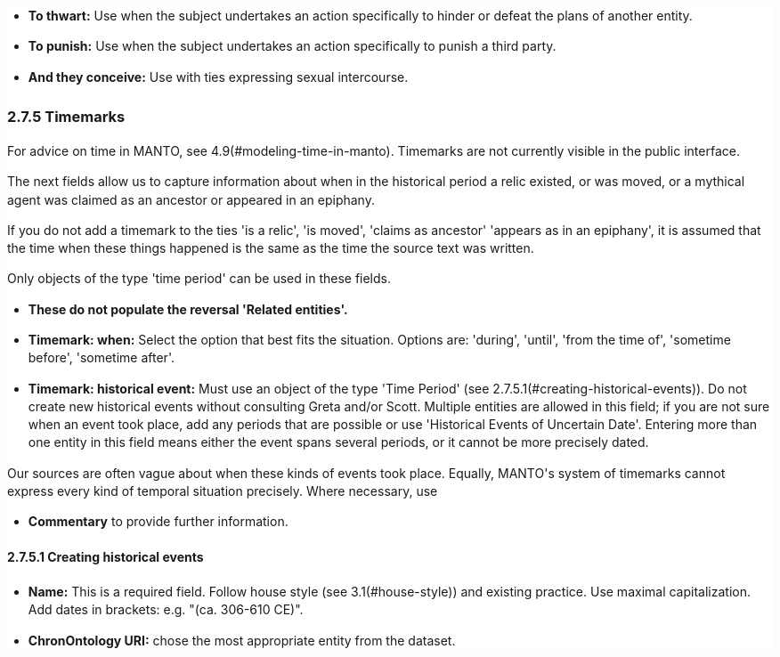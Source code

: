 * **To thwart:** Use when the subject undertakes an action
specifically to hinder or defeat the plans of another entity.

* **To punish:** Use when the subject undertakes an action
specifically to punish a third party.

* **And they conceive:** Use with ties expressing sexual
intercourse.

### 2.7.5 Timemarks

For advice on time in MANTO, see
4.9(#modeling-time-in-manto). Timemarks are not
currently visible in the public interface.

The next fields allow us to capture information about when in the
historical period a relic existed, or was moved, or a mythical agent was
claimed as an ancestor or appeared in an epiphany.

If you do not add a timemark to the ties 'is a relic', 'is moved',
'claims as ancestor' 'appears as in an epiphany', it is assumed that the
time when these things happened is the same as the time the source text
was written.

Only objects of the type 'time period' can be used in these fields.
* **These do not populate the reversal 'Related entities'.**

* **Timemark: when:** Select the option that best fits the
situation. Options are: 'during', 'until', 'from the time of',
'sometime before', 'sometime after'.

* **Timemark: historical event:** Must use an object of
the type 'Time Period' (see
2.7.5.1(#creating-historical-events)). Do not create
new historical events without consulting Greta and/or Scott. Multiple
entities are allowed in this field; if you are not sure when an event
took place, add any periods that are possible or use 'Historical
Events of Uncertain Date'. Entering more than one entity in this field
means either the event spans several periods, or it cannot be more
precisely dated.

Our sources are often vague about when these kinds of events took place.
Equally, MANTO's system of timemarks cannot express every kind of
temporal situation precisely. Where necessary, use
* **Commentary** to provide further information.

#### 2.7.5.1 Creating historical events 

* **Name:** This is a required field. Follow house style
(see 3.1(#house-style)) and existing practice. Use
maximal capitalization. Add dates in brackets: e.g. "(ca. 306-610
CE)".

* **ChronOntology URI:** chose the most appropriate entity
from the dataset.
